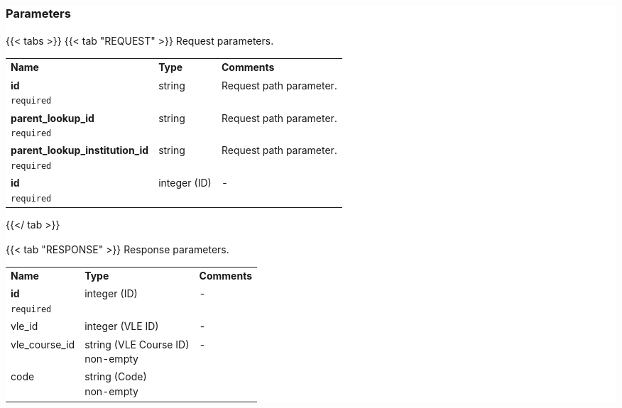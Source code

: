 
### Parameters

{{< tabs >}}
  {{< tab "REQUEST" >}}
       Request parameters.<br>
        <table>
          <tbody>
            <tr>
                <td><strong>Name</strong></td>
                <td><strong>Type</strong></td>
                <td><strong>Comments</strong></td>
            </tr>
            <tr>
                <td><strong>id</strong><br><code>required</code></td>
                <td>string</td>
                <td>Request path parameter.</td>
            </tr>
            <tr>
                <td><strong>parent_lookup_id</strong><br><code>required</code></td>
                <td>string</td>
                <td>Request path parameter.</td>
            </tr>
            <tr>
                <td><strong>parent_lookup_institution_id</strong><br><code>required</code></td>
                <td>string</td>
                <td>Request path parameter.</td>
            </tr>
            <tr>
                <td><strong>id</strong><br><code>required</code></td>
                <td>integer (ID)</td>
                <td>-</td>
            </tr>
         </tbody>
        </table>
  {{</ tab >}}

  {{< tab "RESPONSE" >}}
    Response parameters.<br>
    <table>
        <tbody>
            <tr>
                <td><strong>Name</strong></td>
                <td><strong>Type</strong></td>
                <td><strong>Comments</strong></td>
            </tr>
            <tr>
                <td><strong>id</strong><br><code>required</code></td>
                <td>integer (ID)</td>
                <td>-</td>
            </tr>
            <tr>
                <td>vle_id</td>
                <td>integer (VLE ID)</td>
                <td>-</td>
            </tr>
            <tr>
                <td>vle_course_id</td>
                <td>string (VLE Course ID)<br>non-empty</td>
                <td>-</td>
            </tr>
            <tr>
                <td>code</td>
                <td>string (Code)<br>non-empty</td>